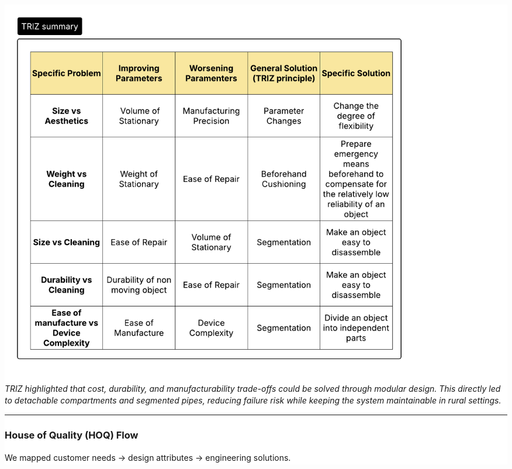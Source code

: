<img src="visuals/01_TRIZ_summary.png" width="700">  

*TRIZ highlighted that cost, durability, and manufacturability trade-offs could be solved through modular design. This directly led to detachable compartments and segmented pipes, reducing failure risk while keeping the system maintainable in rural settings.*  

---

### House of Quality (HOQ) Flow  
We mapped customer needs → design attributes → engineering solutions.  
